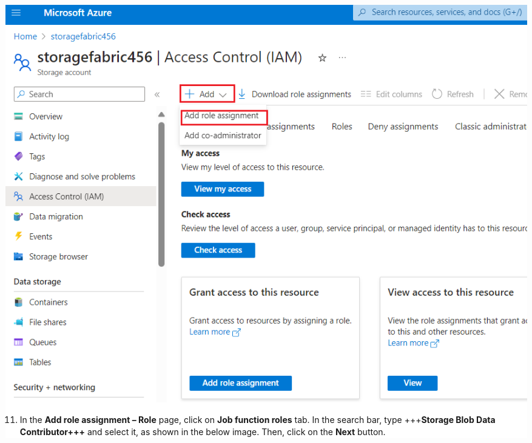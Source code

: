 ![](./media/image54.png)

11. In the **Add role assignment – Role** page, click on **Job function
    roles** tab. In the search bar, type +++**Storage Blob Data
    Contributor+++** and select it, as shown in the below image. Then,
    click on the **Next** button.
